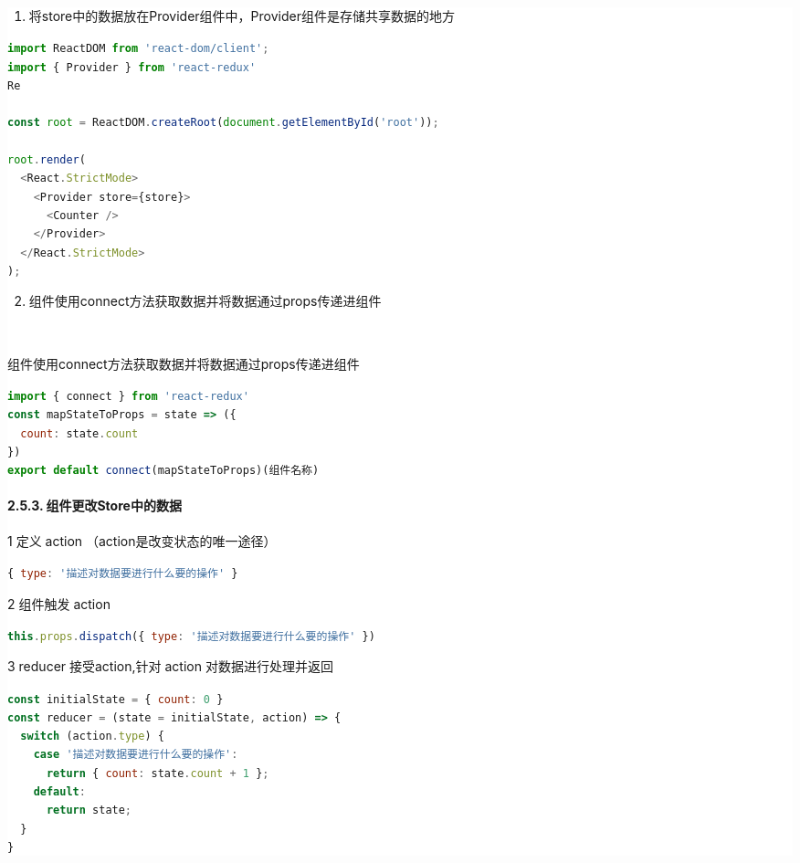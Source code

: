 1. 将store中的数据放在Provider组件中，Provider组件是存储共享数据的地方
```js
import ReactDOM from 'react-dom/client';
import { Provider } from 'react-redux'
Re

const root = ReactDOM.createRoot(document.getElementById('root'));

root.render(
  <React.StrictMode>
    <Provider store={store}>
      <Counter />
    </Provider>
  </React.StrictMode>
);
```

2. 组件使用connect方法获取数据并将数据通过props传递进组件
<img :src="$withBase('/images/react/redux/5.jpg')" alt="">

组件使用connect方法获取数据并将数据通过props传递进组件

```js
import { connect } from 'react-redux'
const mapStateToProps = state => ({
  count: state.count
})
export default connect(mapStateToProps)(组件名称)
```

#### 2.5.3. 组件更改Store中的数据

1 定义 action （action是改变状态的唯一途径）
```js
{ type: '描述对数据要进行什么要的操作' }
```

2 组件触发 action

```js
this.props.dispatch({ type: '描述对数据要进行什么要的操作' })
```

3 reducer 接受action,针对 action 对数据进行处理并返回

```js
const initialState = { count: 0 }
const reducer = (state = initialState, action) => {
  switch (action.type) {
    case '描述对数据要进行什么要的操作':
      return { count: state.count + 1 };
    default:
      return state;
  }
}
```
